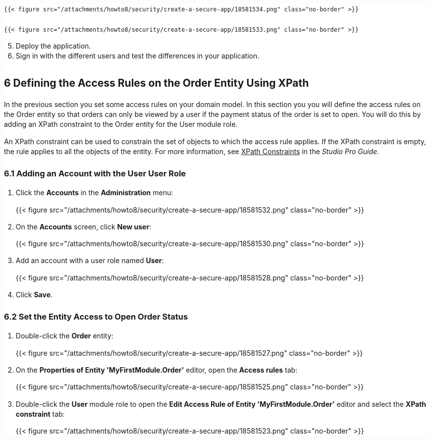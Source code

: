     {{< figure src="/attachments/howto8/security/create-a-secure-app/18581534.png" class="no-border" >}} 

    {{< figure src="/attachments/howto8/security/create-a-secure-app/18581533.png" class="no-border" >}}

5. Deploy the application.
6. Sign in with the different users and test the differences in your application. 

## 6 Defining the Access Rules on the Order Entity Using XPath

In the previous section you set some access rules on your domain model. In this section you you will define the access rules on the Order entity so that orders can only be viewed by a user if the payment status of the order is set to open. You will do this by adding an XPath constraint to the Order entity for the User module role. 

An XPath constraint can be used to constrain the set of objects to which the access rule applies. If the XPath constraint is empty, the rule applies to all the objects of the entity. For more information, see [XPath Constraints](/refguide8/xpath-constraints/) in the *Studio Pro Guide*.

### 6.1 Adding an Account with the User User Role

1. Click the **Accounts** in the **Administration** menu:

    {{< figure src="/attachments/howto8/security/create-a-secure-app/18581532.png" class="no-border" >}}

2. On the **Accounts** screen, click **New user**:

    {{< figure src="/attachments/howto8/security/create-a-secure-app/18581530.png" class="no-border" >}}

3. Add an account with a user role named **User**:

    {{< figure src="/attachments/howto8/security/create-a-secure-app/18581528.png" class="no-border" >}}

4. Click **Save**.

### 6.2 Set the Entity Access to Open Order Status

1. Double-click the **Order** entity:

    {{< figure src="/attachments/howto8/security/create-a-secure-app/18581527.png" class="no-border" >}}

2. On the **Properties of Entity 'MyFirstModule.Order'** editor, open the **Access rules** tab:

    {{< figure src="/attachments/howto8/security/create-a-secure-app/18581525.png" class="no-border" >}}

3. Double-click the **User** module role to open the **Edit Access Rule of Entity 'MyFirstModule.Order'** editor and select the **XPath constraint** tab:

    {{< figure src="/attachments/howto8/security/create-a-secure-app/18581523.png" class="no-border" >}}
